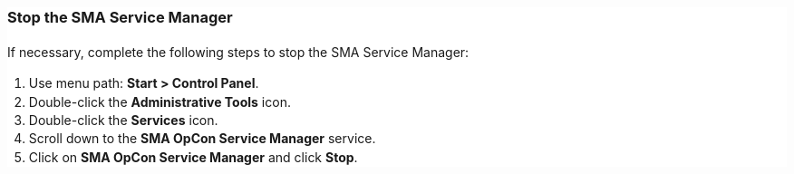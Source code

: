 ### Stop the SMA Service Manager

If necessary, complete the following steps to stop the SMA Service Manager:

1. Use menu path: **Start \> Control Panel**.
2. Double-click the **Administrative Tools** icon.
3. Double-click the **Services** icon.
4. Scroll down to the **SMA OpCon Service Manager** service.
5. Click on **SMA OpCon Service Manager** and click **Stop**.
